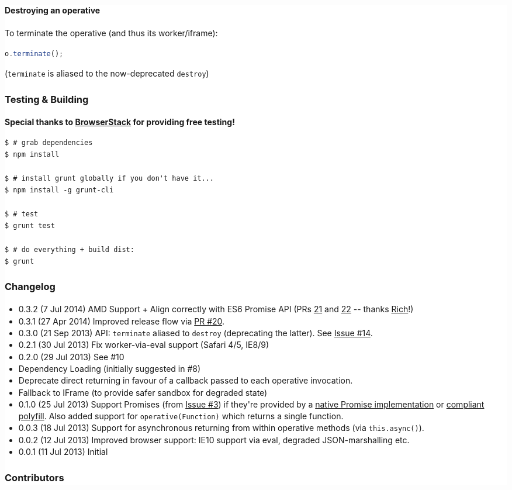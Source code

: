 #### Destroying an operative

To terminate the operative (and thus its worker/iframe):

```js
o.terminate();
```

(`terminate` is aliased to the now-deprecated `destroy`)

### Testing & Building

**Special thanks to [BrowserStack](http://www.browserstack.com) for providing free testing!**

```
$ # grab dependencies
$ npm install

$ # install grunt globally if you don't have it...
$ npm install -g grunt-cli

$ # test
$ grunt test

$ # do everything + build dist:
$ grunt
```

### Changelog

 * 0.3.2 (7 Jul 2014) AMD Support + Align correctly with ES6 Promise API (PRs [21](https://github.com/padolsey/operative/pull/21) and [22](https://github.com/padolsey/operative/pull/22) -- thanks [Rich](https://github.com/Rich-Harris)!)
 * 0.3.1 (27 Apr 2014) Improved release flow via [PR #20](https://github.com/padolsey/operative/pull/20).
 * 0.3.0 (21 Sep 2013) API: `terminate` aliased to `destroy` (deprecating the latter). See [Issue #14](https://github.com/padolsey/operative/issues/14).
 * 0.2.1 (30 Jul 2013) Fix worker-via-eval support (Safari 4/5, IE8/9)
 * 0.2.0 (29 Jul 2013) See #10
  * Dependency Loading (initially suggested in #8)
  * Deprecate direct returning in favour of a callback passed to each operative invocation.
  * Fallback to IFrame (to provide safer sandbox for degraded state)
 * 0.1.0 (25 Jul 2013) Support Promises (from [Issue #3](https://github.com/padolsey/operative/issues/3)) if they're provided by a [native Promise implementation](http://dom.spec.whatwg.org/#promises) or [compliant polyfill](https://github.com/slightlyoff/Promises). Also added support for `operative(Function)` which returns a single function.
 * 0.0.3 (18 Jul 2013) Support for asynchronous returning from within operative methods (via `this.async()`).
 * 0.0.2 (12 Jul 2013) Improved browser support: IE10 support via eval, degraded JSON-marshalling etc.
 * 0.0.1 (11 Jul 2013) Initial

### Contributors
